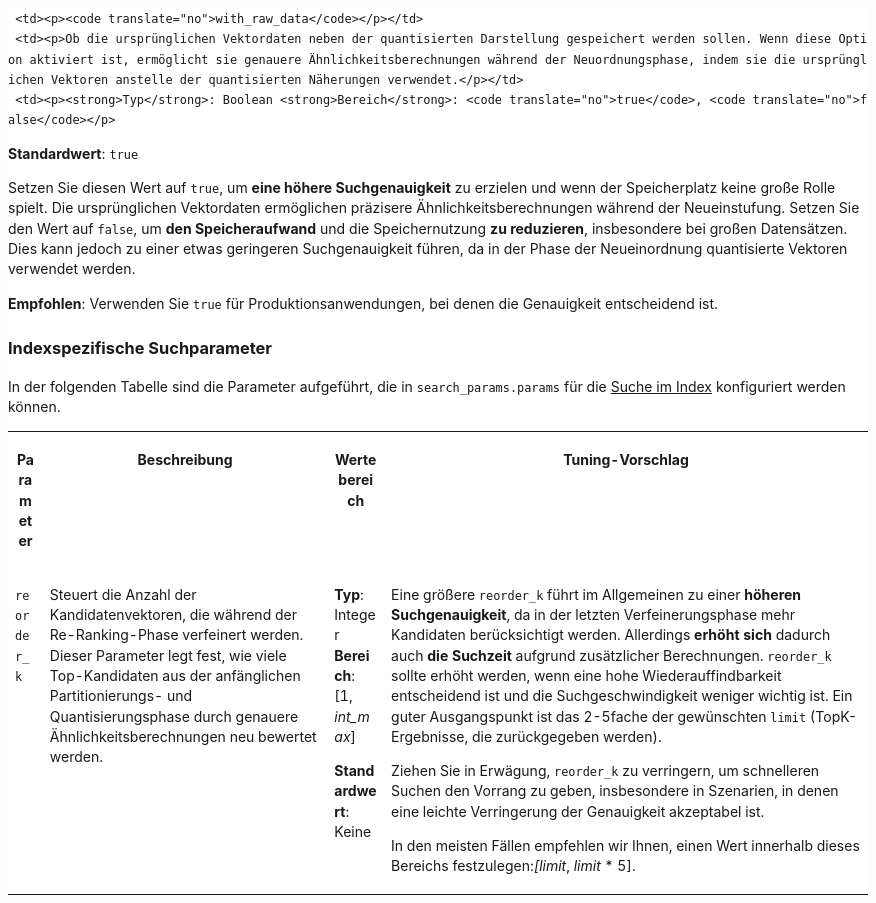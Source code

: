      <td><p><code translate="no">with_raw_data</code></p></td>
     <td><p>Ob die ursprünglichen Vektordaten neben der quantisierten Darstellung gespeichert werden sollen. Wenn diese Option aktiviert ist, ermöglicht sie genauere Ähnlichkeitsberechnungen während der Neuordnungsphase, indem sie die ursprünglichen Vektoren anstelle der quantisierten Näherungen verwendet.</p></td>
     <td><p><strong>Typ</strong>: Boolean <strong>Bereich</strong>: <code translate="no">true</code>, <code translate="no">false</code></p>
<p><strong>Standardwert</strong>: <code translate="no">true</code></p></td>
     <td><p>Setzen Sie diesen Wert auf <code translate="no">true</code>, um <strong>eine höhere Suchgenauigkeit</strong> zu erzielen und wenn der Speicherplatz keine große Rolle spielt. Die ursprünglichen Vektordaten ermöglichen präzisere Ähnlichkeitsberechnungen während der Neueinstufung. Setzen Sie den Wert auf <code translate="no">false</code>, um <strong>den Speicheraufwand</strong> und die Speichernutzung <strong>zu reduzieren</strong>, insbesondere bei großen Datensätzen. Dies kann jedoch zu einer etwas geringeren Suchgenauigkeit führen, da in der Phase der Neueinordnung quantisierte Vektoren verwendet werden.</p>
<p><strong>Empfohlen</strong>: Verwenden Sie <code translate="no">true</code> für Produktionsanwendungen, bei denen die Genauigkeit entscheidend ist.</p></td>
   </tr>
</table>
<h3 id="Index-specific-search-params" class="common-anchor-header">Indexspezifische Suchparameter</h3><p>In der folgenden Tabelle sind die Parameter aufgeführt, die in <code translate="no">search_params.params</code> für die <a href="/docs/de/scann.md#Search-on-index">Suche im Index</a> konfiguriert werden können.</p>
<table>
   <tr>
     <th><p>Parameter</p></th>
     <th><p>Beschreibung</p></th>
     <th><p>Wertebereich</p></th>
     <th><p>Tuning-Vorschlag</p></th>
   </tr>
   <tr>
     <td><p><code translate="no">reorder_k</code></p></td>
     <td><p>Steuert die Anzahl der Kandidatenvektoren, die während der Re-Ranking-Phase verfeinert werden. Dieser Parameter legt fest, wie viele Top-Kandidaten aus der anfänglichen Partitionierungs- und Quantisierungsphase durch genauere Ähnlichkeitsberechnungen neu bewertet werden.</p></td>
     <td><p><strong>Typ</strong>: Integer <strong>Bereich</strong>: [1, <em>int_max</em>]</p>
<p><strong>Standardwert</strong>: Keine</p></td>
     <td><p>Eine größere <code translate="no">reorder_k</code> führt im Allgemeinen zu einer <strong>höheren Suchgenauigkeit</strong>, da in der letzten Verfeinerungsphase mehr Kandidaten berücksichtigt werden. Allerdings <strong>erhöht sich</strong> dadurch auch <strong>die Suchzeit</strong> aufgrund zusätzlicher Berechnungen. <code translate="no">reorder_k</code> sollte erhöht werden, wenn eine hohe Wiederauffindbarkeit entscheidend ist und die Suchgeschwindigkeit weniger wichtig ist. Ein guter Ausgangspunkt ist das 2-5fache der gewünschten <code translate="no">limit</code> (TopK-Ergebnisse, die zurückgegeben werden).</p>
<p>Ziehen Sie in Erwägung, <code translate="no">reorder_k</code> zu verringern, um schnelleren Suchen den Vorrang zu geben, insbesondere in Szenarien, in denen eine leichte Verringerung der Genauigkeit akzeptabel ist.</p>
<p>In den meisten Fällen empfehlen wir Ihnen, einen Wert innerhalb dieses Bereichs festzulegen:<em>[limit</em>, <em>limit</em> * 5].</p></td>
   </tr>
</table>

